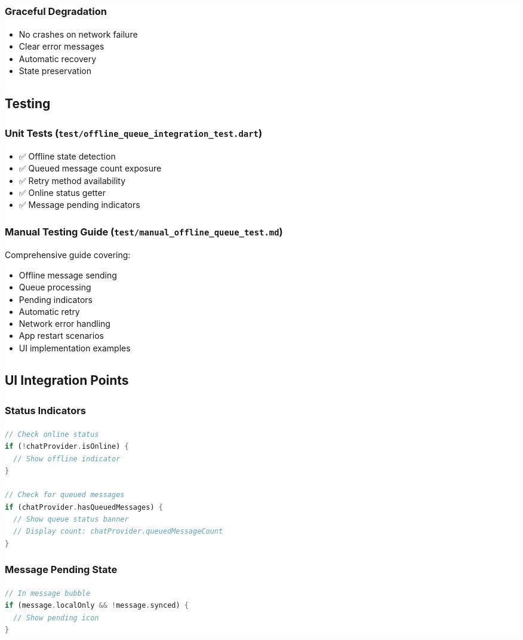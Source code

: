 ### Graceful Degradation
- No crashes on network failure
- Clear error messages
- Automatic recovery
- State preservation

## Testing

### Unit Tests (`test/offline_queue_integration_test.dart`)
- ✅ Offline state detection
- ✅ Queued message count exposure
- ✅ Retry method availability
- ✅ Online status getter
- ✅ Message pending indicators

### Manual Testing Guide (`test/manual_offline_queue_test.md`)
Comprehensive guide covering:
- Offline message sending
- Queue processing
- Pending indicators
- Automatic retry
- Network error handling
- App restart scenarios
- UI implementation examples

## UI Integration Points

### Status Indicators
```dart
// Check online status
if (!chatProvider.isOnline) {
  // Show offline indicator
}

// Check for queued messages
if (chatProvider.hasQueuedMessages) {
  // Show queue status banner
  // Display count: chatProvider.queuedMessageCount
}
```

### Message Pending State
```dart
// In message bubble
if (message.localOnly && !message.synced) {
  // Show pending icon
}
```

